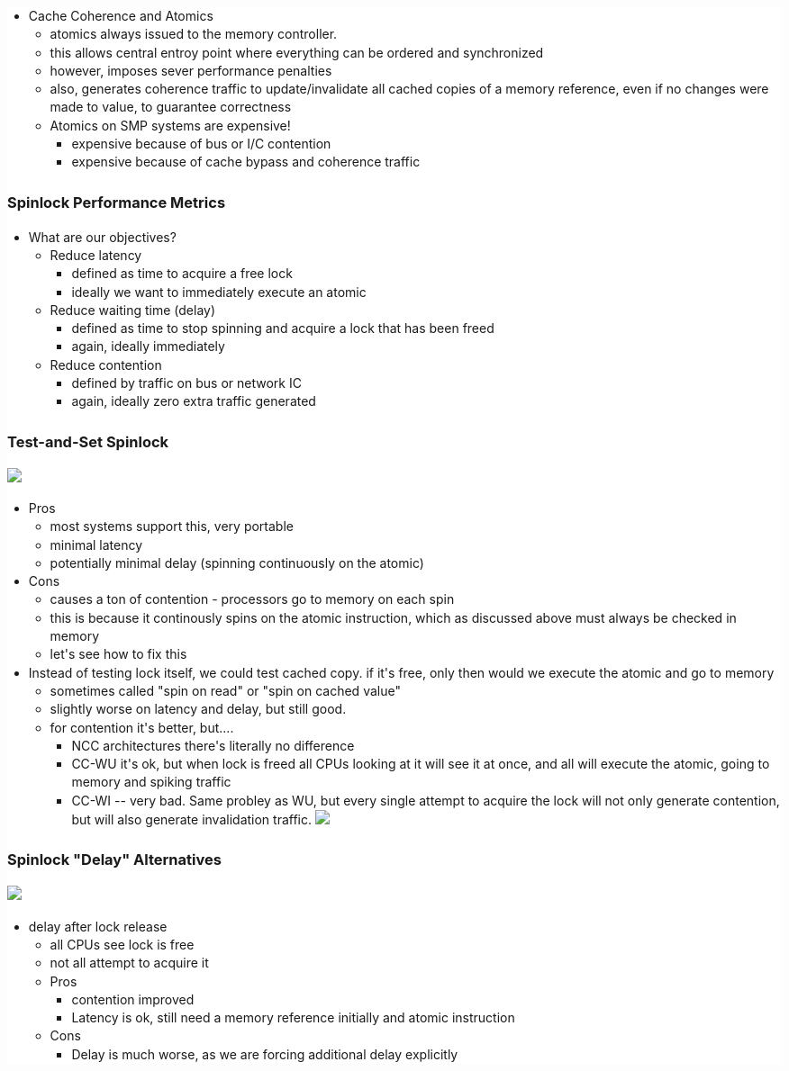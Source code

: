 *  Cache Coherence and Atomics
	*  atomics always issued to the memory controller.  
	*  this allows central entroy point where everything can be ordered and synchronized
	*  however, imposes sever performance penalties
	*  also, generates coherence traffic to update/invalidate all cached copies of a memory reference, even if no changes were made to value, to guarantee correctness
	*  Atomics on SMP systems are expensive!
		*  expensive because of bus or I/C contention
		*  expensive because of cache bypass and coherence traffic

### Spinlock Performance Metrics
* What are our objectives?
	* Reduce latency
		* defined as time to acquire a free lock
		* ideally we want to immediately execute an atomic
	* Reduce waiting time (delay)
		* defined as time to stop spinning and acquire a lock that has been freed
		* again, ideally immediately
	* Reduce contention
		* defined by traffic on bus or network IC
		* again, ideally zero extra traffic generated

### Test-and-Set Spinlock
![](../assets/content_images/omscs/gios/p3l4_img4.png)
* Pros
	* most systems support this, very portable
	* minimal latency 
	* potentially minimal delay (spinning continuously on the atomic)
* Cons
	* causes a ton of contention - processors go to memory on each spin
	* this is because it continously spins on the atomic instruction, which as discussed above must always be checked in memory
	* let's see how to fix this
* Instead of testing lock itself, we could test cached copy.  if it's free, only then would we execute the atomic and go to memory
	* sometimes called "spin on read" or "spin on cached value"
	* slightly worse on latency and delay, but still good.
	* for contention it's better, but....
		* NCC architectures there's literally no difference
		* CC-WU it's ok, but when lock is freed all CPUs looking at it will see it at once, and all will execute the atomic, going to memory and spiking traffic
		* CC-WI -- very bad.  Same probley as WU, but every single attempt to acquire the lock will not only generate contention, but will also generate invalidation traffic.
![](../assets/content_images/omscs/gios/p3l4_img5.png)

### Spinlock "Delay" Alternatives
![](../assets/content_images/omscs/gios/p3l4_img6.png)
* delay after lock release
	* all CPUs see lock is free
	* not all attempt to acquire it
	* Pros
		* contention improved
		* Latency is ok, still need a memory reference initially and atomic instruction
	* Cons
		* Delay is much worse, as we are forcing additional delay explicitly
